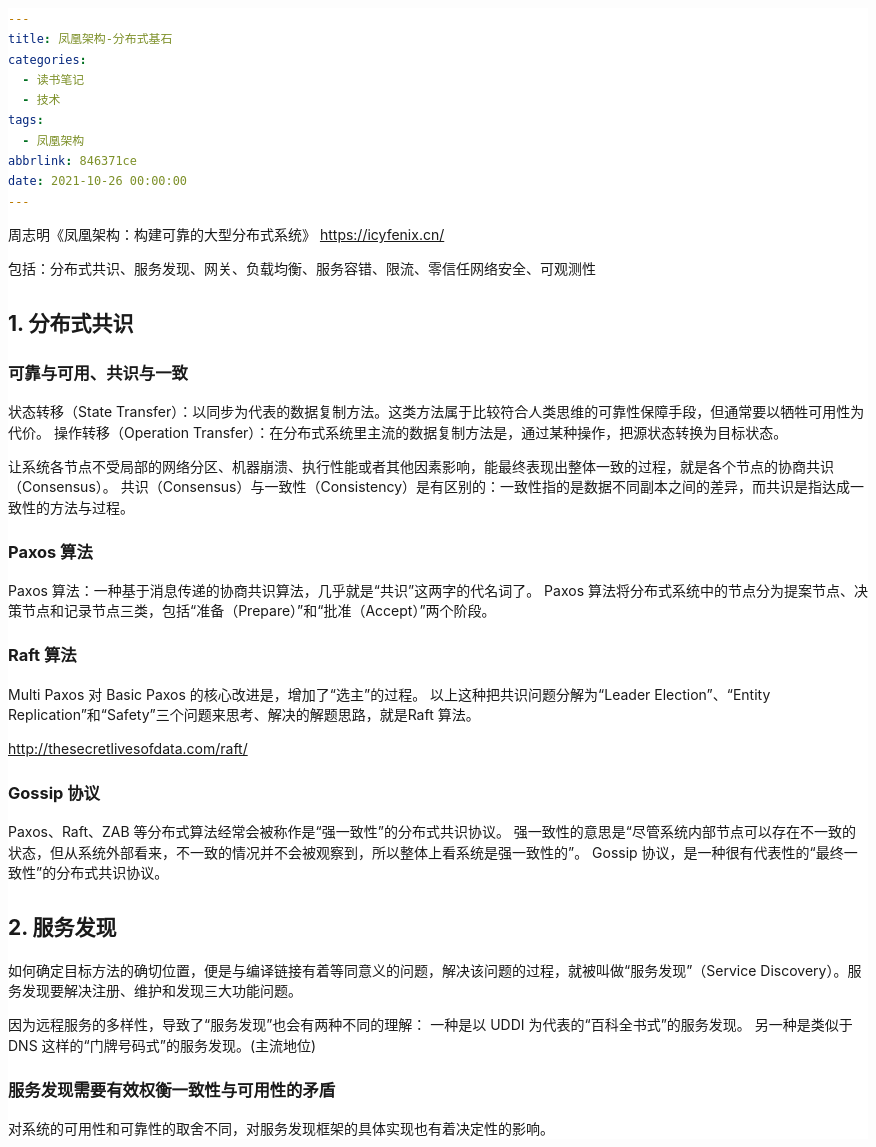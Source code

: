 ```yaml
---
title: 凤凰架构-分布式基石
categories:
  - 读书笔记
  - 技术
tags:
  - 凤凰架构
abbrlink: 846371ce
date: 2021-10-26 00:00:00
---
```


周志明《凤凰架构：构建可靠的大型分布式系统》
https://icyfenix.cn/

包括：分布式共识、服务发现、网关、负载均衡、服务容错、限流、零信任网络安全、可观测性


## 1. 分布式共识
### 可靠与可用、共识与一致
状态转移（State Transfer）：以同步为代表的数据复制方法。这类方法属于比较符合人类思维的可靠性保障手段，但通常要以牺牲可用性为代价。
操作转移（Operation Transfer）：在分布式系统里主流的数据复制方法是，通过某种操作，把源状态转换为目标状态。

让系统各节点不受局部的网络分区、机器崩溃、执行性能或者其他因素影响，能最终表现出整体一致的过程，就是各个节点的协商共识（Consensus）。
共识（Consensus）与一致性（Consistency）是有区别的：一致性指的是数据不同副本之间的差异，而共识是指达成一致性的方法与过程。

### Paxos 算法
Paxos 算法：一种基于消息传递的协商共识算法，几乎就是“共识”这两字的代名词了。
Paxos 算法将分布式系统中的节点分为提案节点、决策节点和记录节点三类，包括“准备（Prepare）”和“批准（Accept）”两个阶段。

### Raft 算法
Multi Paxos 对 Basic Paxos 的核心改进是，增加了“选主”的过程。
以上这种把共识问题分解为“Leader Election”、“Entity Replication”和“Safety”三个问题来思考、解决的解题思路，就是Raft 算法。

http://thesecretlivesofdata.com/raft/

### Gossip 协议
Paxos、Raft、ZAB 等分布式算法经常会被称作是“强一致性”的分布式共识协议。
强一致性的意思是“尽管系统内部节点可以存在不一致的状态，但从系统外部看来，不一致的情况并不会被观察到，所以整体上看系统是强一致性的”。
Gossip 协议，是一种很有代表性的“最终一致性”的分布式共识协议。

## 2. 服务发现
如何确定目标方法的确切位置，便是与编译链接有着等同意义的问题，解决该问题的过程，就被叫做“服务发现”（Service Discovery）。服务发现要解决注册、维护和发现三大功能问题。

因为远程服务的多样性，导致了“服务发现”也会有两种不同的理解：
一种是以 UDDI 为代表的“百科全书式”的服务发现。
另一种是类似于 DNS 这样的“门牌号码式”的服务发现。(主流地位)

### 服务发现需要有效权衡一致性与可用性的矛盾
对系统的可用性和可靠性的取舍不同，对服务发现框架的具体实现也有着决定性的影响。

